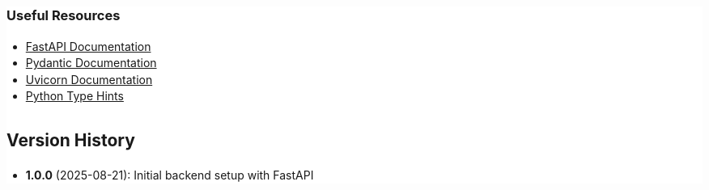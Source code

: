 ### Useful Resources

- [FastAPI Documentation](https://fastapi.tiangolo.com/)
- [Pydantic Documentation](https://pydantic-docs.helpmanual.io/)
- [Uvicorn Documentation](https://www.uvicorn.org/)
- [Python Type Hints](https://docs.python.org/3/library/typing.html)

## Version History

- **1.0.0** (2025-08-21): Initial backend setup with FastAPI
